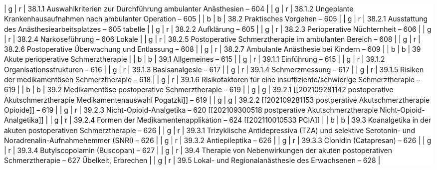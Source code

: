 | g            | r         | 38.1.1 Auswahlkriterien zur Durchführung ambulanter Anästhesien – 604                                                                                             |
| g            | r         | 38.1.2 Ungeplante Krankenhausaufnahmen nach ambulanter Operation – 605                                                                                            |
| b            | b         | 38.2 Praktisches Vorgehen – 605                                                                                                                                   |
| g            | r         | 38.2.1 Ausstattung des Anästhesiearbeitsplatzes – 605 tabelle                                                                                                     |
| g            | r         | 38.2.2 Aufklärung – 605                                                                                                                                           |
| g            | r         | 38.2.3 Perioperative Nüchternheit – 606                                                                                                                           |
| g            | r         | 38.2.4 Narkoseführung – 606 Lokale                                                                                                                                |
| g            | r         | 38.2.5 Postoperative Schmerztherapie im ambulanten Bereich – 608                                                                                                  |
| g            | r         | 38.2.6 Postoperative Überwachung und Entlassung – 608                                                                                                             |
| g            | r         | 38.2.7 Ambulante Anästhesie bei Kindern – 609                                                                                                                     |
| b            | b         | 39 Akute perioperative Schmerztherapie                                                                                                                            |
| b            | b         | 39.1 Allgemeines – 615                                                                                                                                            |
| g            | r         | 39.1.1 Einführung – 615                                                                                                                                           |
| g            | r         | 39.1.2 Organisationsstrukturen – 616                                                                                                                              |
| g            | r         | 39.1.3 Basisanalgesie – 617                                                                                                                                       |
| g            | r         | 39.1.4 Schmerzmessung – 617                                                                                                                                       |
| g            | r         | 39.1.5 Risiken der medikamentösen Schmerztherapie – 618                                                                                                           |
| g            | r         | 39.1.6 Risikofaktoren für eine insuffiziente/schwierige Schmerztherapie – 619                                                                                     |
| b            | b         | 39.2 Medikamentöse postoperative Schmerztherapie – 619                                                                                                            |
| g            | g         | 39.2.1 [[202109281142 postoperative Akutschmerztherapie Medikamentenauswahl Pogatzki]] – 619                                                                                                                                   |
| g            | g         | 39.2.2 [[202109281153 postperative Akutschmerztherapie Opioide]] – 619                                                                                                                                              |
| g            | r         | 39.2.3 Nicht-Opioid-Analgetika – 620 [[202109300518 postperative Akutschmerztherapie Nicht-Opioid-Analgetika]]                                                                                                                             |
| g            | r         | 39.2.4 Formen der Medikamentenapplikation – 624 [[202110010533 PCIA]]                                                                                                                  |
| b            | b         | 39.3 Koanalgetika in der akuten postoperativen Schmerztherapie – 626                                                                                              |
| g            | r         | 39.3.1 Trizyklische Antidepressiva (TZA) und selektive Serotonin- und Noradrenalin-Aufnahmehemmer (SNRI) – 626                                                    |
| g            | r         | 39.3.2 Antiepileptika – 626                                                                                                                                       |
| g            | r         | 39.3.3 Clonidin (Catapresan) – 626                                                                                                                                |
| g            | r         | 39.3.4 Butylscopolamin (Buscopan) – 627                                                                                                                           |
| g            | r         | 39.4 Therapie von Nebenwirkungen der akuten postoperativen Schmerztherapie – 627 Übelkeit, Erbrechen                                                              |
| g            | r         | 39.5 Lokal- und Regionalanästhesie des Erwachsenen – 628                                                                                                          |